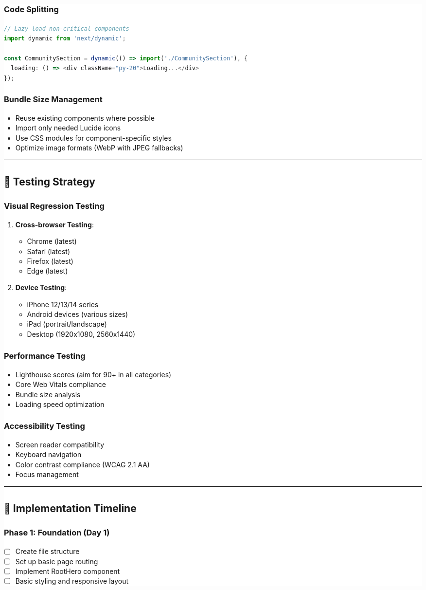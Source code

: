 ### **Code Splitting**
```typescript
// Lazy load non-critical components
import dynamic from 'next/dynamic';

const CommunitySection = dynamic(() => import('./CommunitySection'), {
  loading: () => <div className="py-20">Loading...</div>
});
```

### **Bundle Size Management**
- Reuse existing components where possible
- Import only needed Lucide icons
- Use CSS modules for component-specific styles
- Optimize image formats (WebP with JPEG fallbacks)

---

## 🧪 **Testing Strategy**

### **Visual Regression Testing**
1. **Cross-browser Testing**:
   - Chrome (latest)
   - Safari (latest)
   - Firefox (latest)
   - Edge (latest)

2. **Device Testing**:
   - iPhone 12/13/14 series
   - Android devices (various sizes)
   - iPad (portrait/landscape)
   - Desktop (1920x1080, 2560x1440)

### **Performance Testing**
- Lighthouse scores (aim for 90+ in all categories)
- Core Web Vitals compliance
- Bundle size analysis
- Loading speed optimization

### **Accessibility Testing**
- Screen reader compatibility
- Keyboard navigation
- Color contrast compliance (WCAG 2.1 AA)
- Focus management

---

## 🚀 **Implementation Timeline**

### **Phase 1: Foundation (Day 1)**
- [ ] Create file structure
- [ ] Set up basic page routing
- [ ] Implement RootHero component
- [ ] Basic styling and responsive layout
